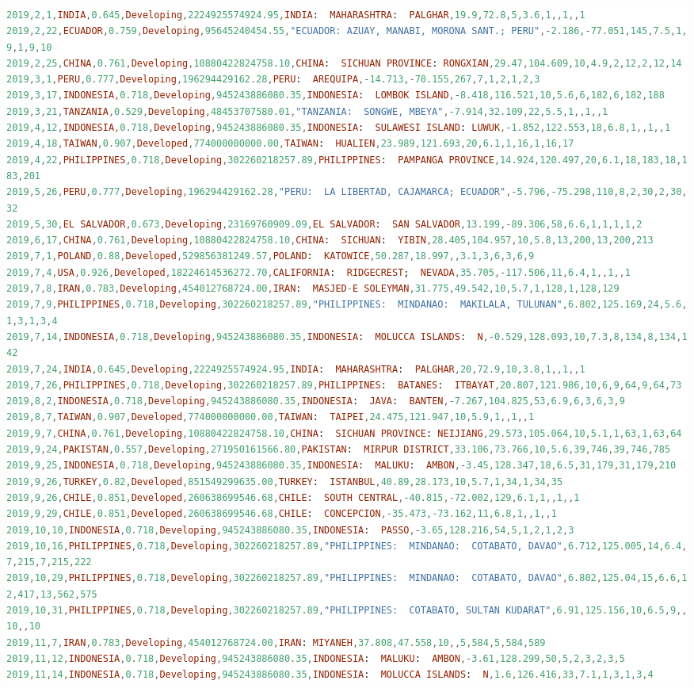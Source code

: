 ```elm {l=hidden}
2019,2,1,INDIA,0.645,Developing,2224925574924.95,INDIA:  MAHARASHTRA:  PALGHAR,19.9,72.8,5,3.6,1,,1,,1
2019,2,22,ECUADOR,0.759,Developing,95645240454.55,"ECUADOR: AZUAY, MANABI, MORONA SANT.; PERU",-2.186,-77.051,145,7.5,1,9,1,9,10
2019,2,25,CHINA,0.761,Developing,10880422824758.10,CHINA:  SICHUAN PROVINCE: RONGXIAN,29.47,104.609,10,4.9,2,12,2,12,14
2019,3,1,PERU,0.777,Developing,196294429162.28,PERU:  AREQUIPA,-14.713,-70.155,267,7,1,2,1,2,3
2019,3,17,INDONESIA,0.718,Developing,945243886080.35,INDONESIA:  LOMBOK ISLAND,-8.418,116.521,10,5.6,6,182,6,182,188
2019,3,21,TANZANIA,0.529,Developing,48453707580.01,"TANZANIA:  SONGWE, MBEYA",-7.914,32.109,22,5.5,1,,1,,1
2019,4,12,INDONESIA,0.718,Developing,945243886080.35,INDONESIA:  SULAWESI ISLAND: LUWUK,-1.852,122.553,18,6.8,1,,1,,1
2019,4,18,TAIWAN,0.907,Developed,774000000000.00,TAIWAN:  HUALIEN,23.989,121.693,20,6.1,1,16,1,16,17
2019,4,22,PHILIPPINES,0.718,Developing,302260218257.89,PHILIPPINES:  PAMPANGA PROVINCE,14.924,120.497,20,6.1,18,183,18,183,201
2019,5,26,PERU,0.777,Developing,196294429162.28,"PERU:  LA LIBERTAD, CAJAMARCA; ECUADOR",-5.796,-75.298,110,8,2,30,2,30,32
2019,5,30,EL SALVADOR,0.673,Developing,23169760909.09,EL SALVADOR:  SAN SALVADOR,13.199,-89.306,58,6.6,1,1,1,1,2
2019,6,17,CHINA,0.761,Developing,10880422824758.10,CHINA:  SICHUAN:  YIBIN,28.405,104.957,10,5.8,13,200,13,200,213
2019,7,1,POLAND,0.88,Developed,529856381249.57,POLAND:  KATOWICE,50.287,18.997,,3.1,3,6,3,6,9
2019,7,4,USA,0.926,Developed,18224614536272.70,CALIFORNIA:  RIDGECREST;  NEVADA,35.705,-117.506,11,6.4,1,,1,,1
2019,7,8,IRAN,0.783,Developing,454012768724.00,IRAN:  MASJED-E SOLEYMAN,31.775,49.542,10,5.7,1,128,1,128,129
2019,7,9,PHILIPPINES,0.718,Developing,302260218257.89,"PHILIPPINES:  MINDANAO:  MAKILALA, TULUNAN",6.802,125.169,24,5.6,1,3,1,3,4
2019,7,14,INDONESIA,0.718,Developing,945243886080.35,INDONESIA:  MOLUCCA ISLANDS:  N,-0.529,128.093,10,7.3,8,134,8,134,142
2019,7,24,INDIA,0.645,Developing,2224925574924.95,INDIA:  MAHARASHTRA:  PALGHAR,20,72.9,10,3.8,1,,1,,1
2019,7,26,PHILIPPINES,0.718,Developing,302260218257.89,PHILIPPINES:  BATANES:  ITBAYAT,20.807,121.986,10,6,9,64,9,64,73
2019,8,2,INDONESIA,0.718,Developing,945243886080.35,INDONESIA:  JAVA:  BANTEN,-7.267,104.825,53,6.9,6,3,6,3,9
2019,8,7,TAIWAN,0.907,Developed,774000000000.00,TAIWAN:  TAIPEI,24.475,121.947,10,5.9,1,,1,,1
2019,9,7,CHINA,0.761,Developing,10880422824758.10,CHINA:  SICHUAN PROVINCE: NEIJIANG,29.573,105.064,10,5.1,1,63,1,63,64
2019,9,24,PAKISTAN,0.557,Developing,271950161566.80,PAKISTAN:  MIRPUR DISTRICT,33.106,73.766,10,5.6,39,746,39,746,785
2019,9,25,INDONESIA,0.718,Developing,945243886080.35,INDONESIA:  MALUKU:  AMBON,-3.45,128.347,18,6.5,31,179,31,179,210
2019,9,26,TURKEY,0.82,Developed,851549299635.00,TURKEY:  ISTANBUL,40.89,28.173,10,5.7,1,34,1,34,35
2019,9,26,CHILE,0.851,Developed,260638699546.68,CHILE:  SOUTH CENTRAL,-40.815,-72.002,129,6.1,1,,1,,1
2019,9,29,CHILE,0.851,Developed,260638699546.68,CHILE:  CONCEPCION,-35.473,-73.162,11,6.8,1,,1,,1
2019,10,10,INDONESIA,0.718,Developing,945243886080.35,INDONESIA:  PASSO,-3.65,128.216,54,5,1,2,1,2,3
2019,10,16,PHILIPPINES,0.718,Developing,302260218257.89,"PHILIPPINES:  MINDANAO:  COTABATO, DAVAO",6.712,125.005,14,6.4,7,215,7,215,222
2019,10,29,PHILIPPINES,0.718,Developing,302260218257.89,"PHILIPPINES:  MINDANAO:  COTABATO, DAVAO",6.802,125.04,15,6.6,12,417,13,562,575
2019,10,31,PHILIPPINES,0.718,Developing,302260218257.89,"PHILIPPINES:  COTABATO, SULTAN KUDARAT",6.91,125.156,10,6.5,9,,10,,10
2019,11,7,IRAN,0.783,Developing,454012768724.00,IRAN: MIYANEH,37.808,47.558,10,,5,584,5,584,589
2019,11,12,INDONESIA,0.718,Developing,945243886080.35,INDONESIA:  MALUKU:  AMBON,-3.61,128.299,50,5,2,3,2,3,5
2019,11,14,INDONESIA,0.718,Developing,945243886080.35,INDONESIA:  MOLUCCA ISLANDS:  N,1.6,126.416,33,7.1,1,3,1,3,4
```